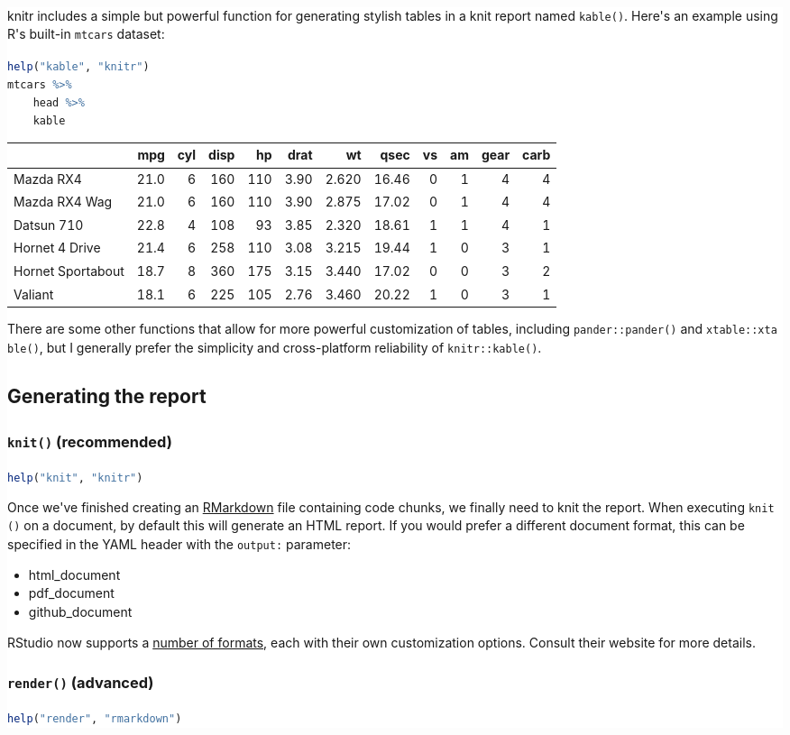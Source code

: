 knitr includes a simple but powerful function for generating stylish tables in a knit report named `kable()`. Here's an example using R's built-in `mtcars` dataset:

``` r
help("kable", "knitr")
mtcars %>%
    head %>%
    kable
```

|                   |   mpg|  cyl|  disp|   hp|  drat|     wt|   qsec|   vs|   am|  gear|  carb|
|-------------------|-----:|----:|-----:|----:|-----:|------:|------:|----:|----:|-----:|-----:|
| Mazda RX4         |  21.0|    6|   160|  110|  3.90|  2.620|  16.46|    0|    1|     4|     4|
| Mazda RX4 Wag     |  21.0|    6|   160|  110|  3.90|  2.875|  17.02|    0|    1|     4|     4|
| Datsun 710        |  22.8|    4|   108|   93|  3.85|  2.320|  18.61|    1|    1|     4|     1|
| Hornet 4 Drive    |  21.4|    6|   258|  110|  3.08|  3.215|  19.44|    1|    0|     3|     1|
| Hornet Sportabout |  18.7|    8|   360|  175|  3.15|  3.440|  17.02|    0|    0|     3|     2|
| Valiant           |  18.1|    6|   225|  105|  2.76|  3.460|  20.22|    1|    0|     3|     1|

There are some other functions that allow for more powerful customization of tables, including `pander::pander()` and `xtable::xtable()`, but I generally prefer the simplicity and cross-platform reliability of `knitr::kable()`.




## Generating the report

### `knit()` (recommended)

``` r
help("knit", "knitr")
```

Once we've finished creating an [RMarkdown](http://rmarkdown.rstudio.com/) file containing code chunks, we finally need to knit the report. When executing `knit()` on a document, by default this will generate an HTML report. If you would prefer a different document format, this can be specified in the YAML header with the `output:` parameter:

-   html\_document
-   pdf\_document
-   github\_document

RStudio now supports a [number of formats](http://rmarkdown.rstudio.com/formats.html), each with their own customization options. Consult their website for more details.

### `render()` (advanced)

``` r
help("render", "rmarkdown")
```
